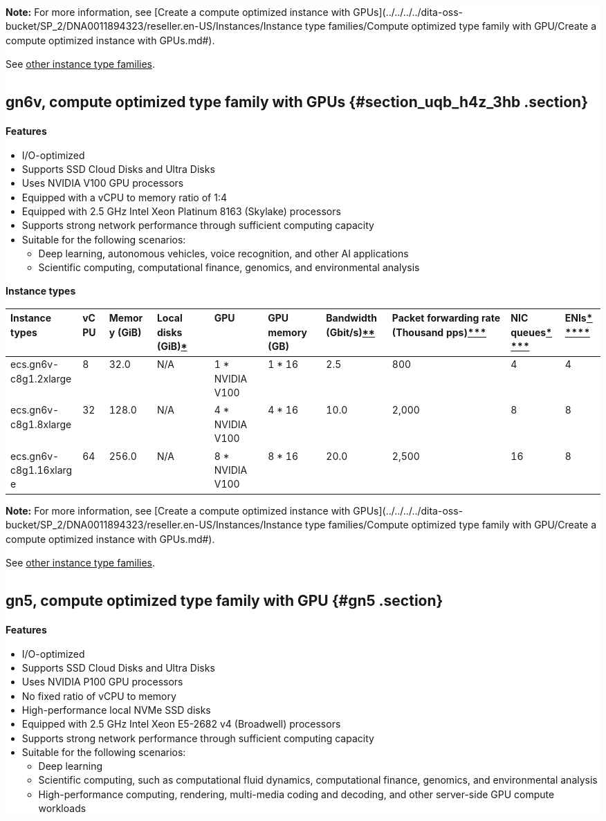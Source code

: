 **Note:** For more information, see [Create a compute optimized instance with GPUs](../../../../dita-oss-bucket/SP_2/DNA0011894323/reseller.en-US/Instances/Instance type families/Compute optimized type family with GPU/Create a compute optimized instance with GPUs.md#).

See [other instance type families](#).

## gn6v, compute optimized type family with GPUs {#section_uqb_h4z_3hb .section}

**Features**

-   I/O-optimized
-   Supports SSD Cloud Disks and Ultra Disks
-   Uses NVIDIA V100 GPU processors
-   Equipped with a vCPU to memory ratio of 1:4
-   Equipped with 2.5 GHz Intel Xeon Platinum 8163 \(Skylake\) processors
-   Supports strong network performance through sufficient computing capacity
-   Suitable for the following scenarios:
    -   Deep learning, autonomous vehicles, voice recognition, and other AI applications
    -   Scientific computing, computational finance, genomics, and environmental analysis

**Instance types**

|Instance types|vCPU|Memory \(GiB\)|Local disks \(GiB\)[\*](#)|GPU|GPU memory \(GB\)|Bandwidth \(Gbit/s\)[\*\*](#)|Packet forwarding rate \(Thousand pps\)[\*\*\*](#)|NIC queues[\*\*\*\*](#)|ENIs[\*\*\*\*\*](#)|
|:-------------|:---|:-------------|:-------------------------|:--|:----------------|:----------------------------|:-------------------------------------------------|:----------------------|:------------------|
|ecs.gn6v-c8g1.2xlarge|8|32.0|N/A|1 \* NVIDIA V100|1 \* 16|2.5|800|4|4|
|ecs.gn6v-c8g1.8xlarge|32|128.0|N/A|4 \* NVIDIA V100|4 \* 16|10.0|2,000|8|8|
|ecs.gn6v-c8g1.16xlarge|64|256.0|N/A|8 \* NVIDIA V100|8 \* 16|20.0|2,500|16|8|

**Note:** For more information, see [Create a compute optimized instance with GPUs](../../../../dita-oss-bucket/SP_2/DNA0011894323/reseller.en-US/Instances/Instance type families/Compute optimized type family with GPU/Create a compute optimized instance with GPUs.md#).

See [other instance type families](#).

## gn5, compute optimized type family with GPU {#gn5 .section}

**Features**

-   I/O-optimized
-   Supports SSD Cloud Disks and Ultra Disks
-   Uses NVIDIA P100 GPU processors
-   No fixed ratio of vCPU to memory
-   High-performance local NVMe SSD disks
-   Equipped with 2.5 GHz Intel Xeon E5-2682 v4 \(Broadwell\) processors
-   Supports strong network performance through sufficient computing capacity
-   Suitable for the following scenarios:
    -   Deep learning
    -   Scientific computing, such as computational fluid dynamics, computational finance, genomics, and environmental analysis
    -   High-performance computing, rendering, multi-media coding and decoding, and other server-side GPU compute workloads
